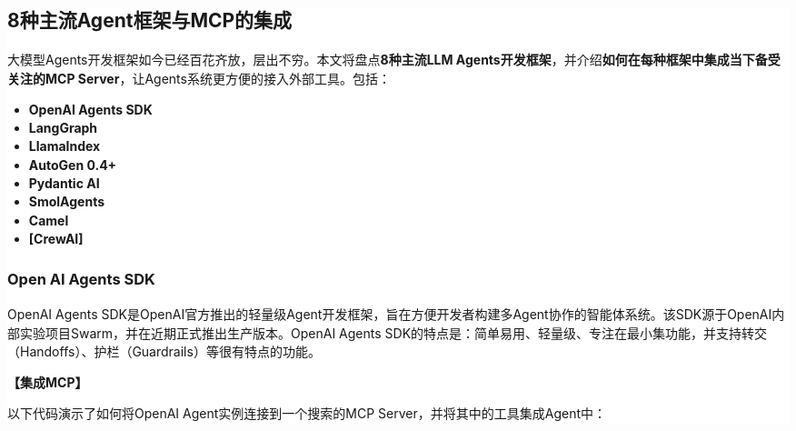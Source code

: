 ## 8种主流Agent框架与MCP的集成

大模型Agents开发框架如今已经百花齐放，层出不穷。本文将盘点**8种主流LLM Agents开发框架**，并介绍**如何在每种框架中集成当下备受关注的MCP Server**，让Agents系统更方便的接入外部工具。包括：

- **OpenAI Agents SDK**
- **LangGraph**
- **LlamaIndex**
- **AutoGen 0.4+**
- **Pydantic AI**
- **SmolAgents**
- **Camel**
- **[CrewAI]**

### Open AI Agents SDK

OpenAI Agents SDK是OpenAI官方推出的轻量级Agent开发框架，旨在方便开发者构建多Agent协作的智能体系统。该SDK源于OpenAI内部实验项目Swarm，并在近期正式推出生产版本。OpenAI Agents SDK的特点是：简单易用、轻量级、专注在最小集功能，并支持转交（Handoffs）、护栏（Guardrails）等很有特点的功能。

**【集成MCP】**

以下代码演示了如何将OpenAI Agent实例连接到一个搜索的MCP Server，并将其中的工具集成Agent中：
